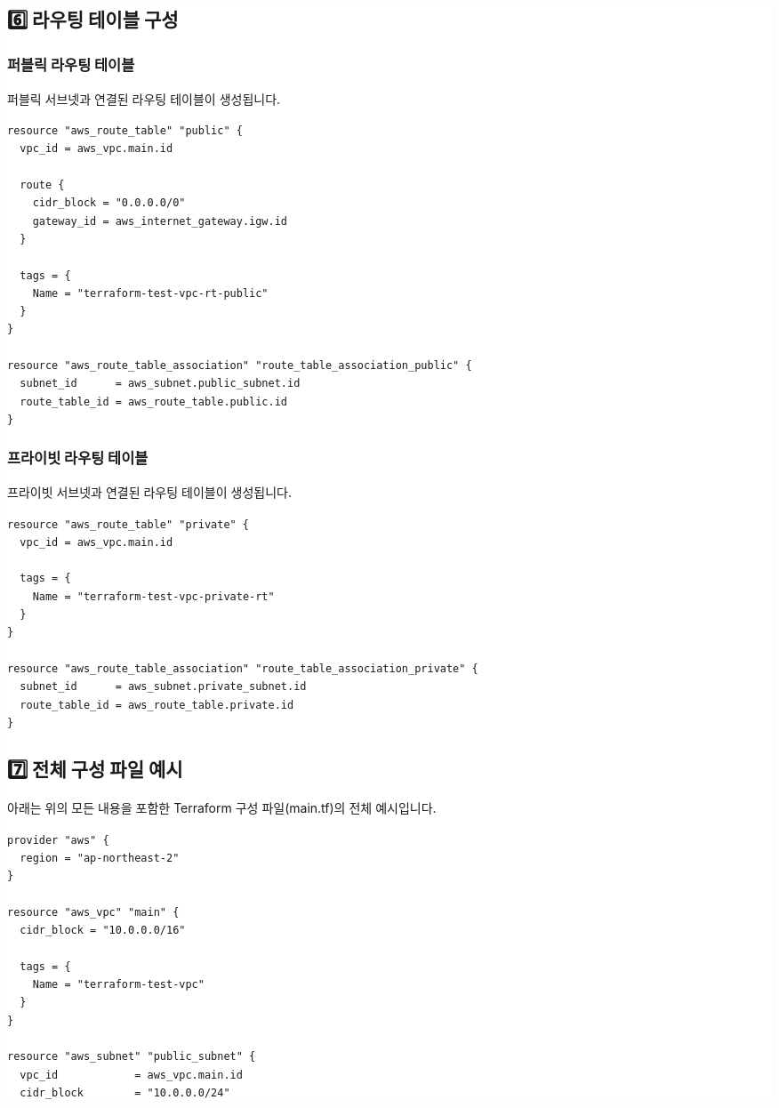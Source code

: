 ## 6️⃣ 라우팅 테이블 구성

### 퍼블릭 라우팅 테이블

퍼블릭 서브넷과 연결된 라우팅 테이블이 생성됩니다.

```hcl
resource "aws_route_table" "public" {
  vpc_id = aws_vpc.main.id

  route {
    cidr_block = "0.0.0.0/0"
    gateway_id = aws_internet_gateway.igw.id
  }

  tags = {
    Name = "terraform-test-vpc-rt-public"
  }
}

resource "aws_route_table_association" "route_table_association_public" {
  subnet_id      = aws_subnet.public_subnet.id
  route_table_id = aws_route_table.public.id
}
```

### 프라이빗 라우팅 테이블

프라이빗 서브넷과 연결된 라우팅 테이블이 생성됩니다.

```hcl
resource "aws_route_table" "private" {
  vpc_id = aws_vpc.main.id

  tags = {
    Name = "terraform-test-vpc-private-rt"
  }
}

resource "aws_route_table_association" "route_table_association_private" {
  subnet_id      = aws_subnet.private_subnet.id
  route_table_id = aws_route_table.private.id
}
```

## 7️⃣ 전체 구성 파일 예시

아래는 위의 모든 내용을 포함한 Terraform 구성 파일(main.tf)의 전체 예시입니다.

```hcl
provider "aws" {
  region = "ap-northeast-2"
}

resource "aws_vpc" "main" {
  cidr_block = "10.0.0.0/16"

  tags = {
    Name = "terraform-test-vpc"
  }
}

resource "aws_subnet" "public_subnet" {
  vpc_id            = aws_vpc.main.id
  cidr_block        = "10.0.0.0/24"
```